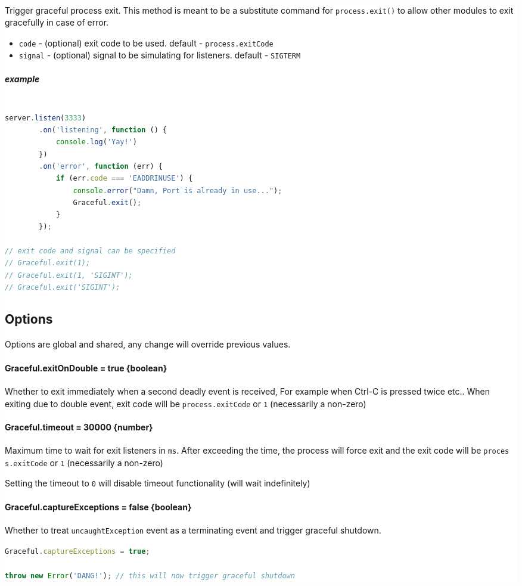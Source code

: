 Trigger graceful process exit.
This method is meant to be a substitute command for `process.exit()`
to allow other modules to exit gracefully in case of error.

- `code` - (optional) exit code to be used. default - `process.exitCode`
- `signal` - (optional) signal to be simulating for listeners. default - `SIGTERM`

##### example
```javascript

server.listen(3333)
        .on('listening', function () {
            console.log('Yay!')
        })
        .on('error', function (err) {
            if (err.code === 'EADDRINUSE') {
                console.error("Damn, Port is already in use...");
                Graceful.exit();
            }
        });

// exit code and signal can be specified
// Graceful.exit(1);
// Graceful.exit(1, 'SIGINT');
// Graceful.exit('SIGINT');
```

## Options

Options are global and shared, any change will override previous values.

#### Graceful.exitOnDouble = true {boolean}

Whether to exit immediately when a second deadly event is received,
For example when Ctrl-C is pressed twice etc..
When exiting due to double event, exit code will be `process.exitCode` or `1` (necessarily a non-zero)

#### Graceful.timeout = 30000 {number}

Maximum time to wait for exit listeners in `ms`.
After exceeding the time, the process will force exit
and the exit code will be `process.exitCode` or `1` (necessarily a non-zero)

Setting the timeout to `0` will disable timeout functionality (will wait indefinitely)

#### Graceful.captureExceptions = false {boolean}

Whether to treat `uncaughtException` event as a terminating event and trigger graceful shutdown.

```typescript
Graceful.captureExceptions = true;

throw new Error('DANG!'); // this will now trigger graceful shutdown 
```
